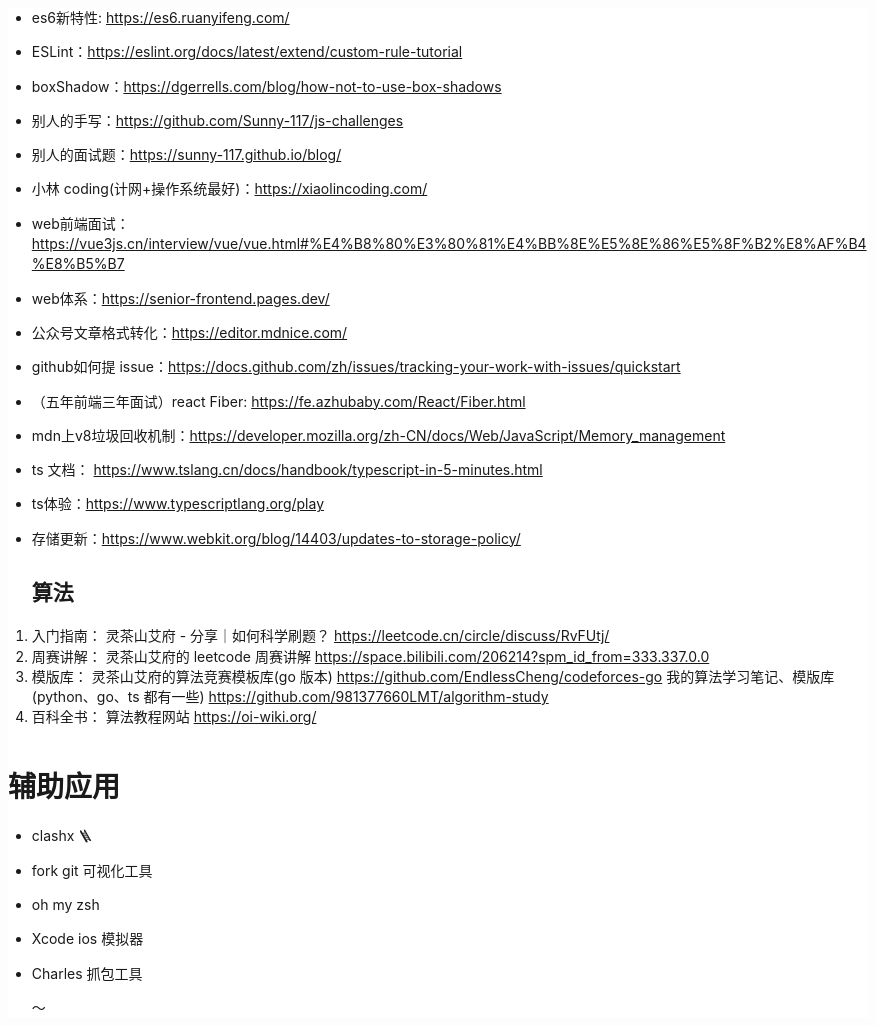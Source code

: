 - es6新特性: https://es6.ruanyifeng.com/
- ESLint：https://eslint.org/docs/latest/extend/custom-rule-tutorial
- boxShadow：https://dgerrells.com/blog/how-not-to-use-box-shadows
- 别人的手写：https://github.com/Sunny-117/js-challenges
- 别人的面试题：https://sunny-117.github.io/blog/
- 小林 coding(计网+操作系统最好)：https://xiaolincoding.com/
- web前端面试：https://vue3js.cn/interview/vue/vue.html#%E4%B8%80%E3%80%81%E4%BB%8E%E5%8E%86%E5%8F%B2%E8%AF%B4%E8%B5%B7
- web体系：https://senior-frontend.pages.dev/
- 公众号文章格式转化：https://editor.mdnice.com/
- github如何提 issue：https://docs.github.com/zh/issues/tracking-your-work-with-issues/quickstart
- （五年前端三年面试）react Fiber: https://fe.azhubaby.com/React/Fiber.html
- mdn上v8垃圾回收机制：https://developer.mozilla.org/zh-CN/docs/Web/JavaScript/Memory_management
- ts 文档： https://www.tslang.cn/docs/handbook/typescript-in-5-minutes.html
- ts体验：https://www.typescriptlang.org/play
- 存储更新：https://www.webkit.org/blog/14403/updates-to-storage-policy/

  ## 算法
1. 入门指南：
   灵茶山艾府 - 分享｜如何科学刷题？
   https://leetcode.cn/circle/discuss/RvFUtj/
2. 周赛讲解：
   灵茶山艾府的 leetcode 周赛讲解
   https://space.bilibili.com/206214?spm_id_from=333.337.0.0
3. 模版库：
   灵茶山艾府的算法竞赛模板库(go 版本)
   https://github.com/EndlessCheng/codeforces-go
   我的算法学习笔记、模版库(python、go、ts 都有一些)
   https://github.com/981377660LMT/algorithm-study
4. 百科全书：
   算法教程网站
   https://oi-wiki.org/


# 辅助应用
- clashx 🪜
- fork git 可视化工具
- oh my zsh
- Xcode ios 模拟器
- Charles 抓包工具
  
  ～